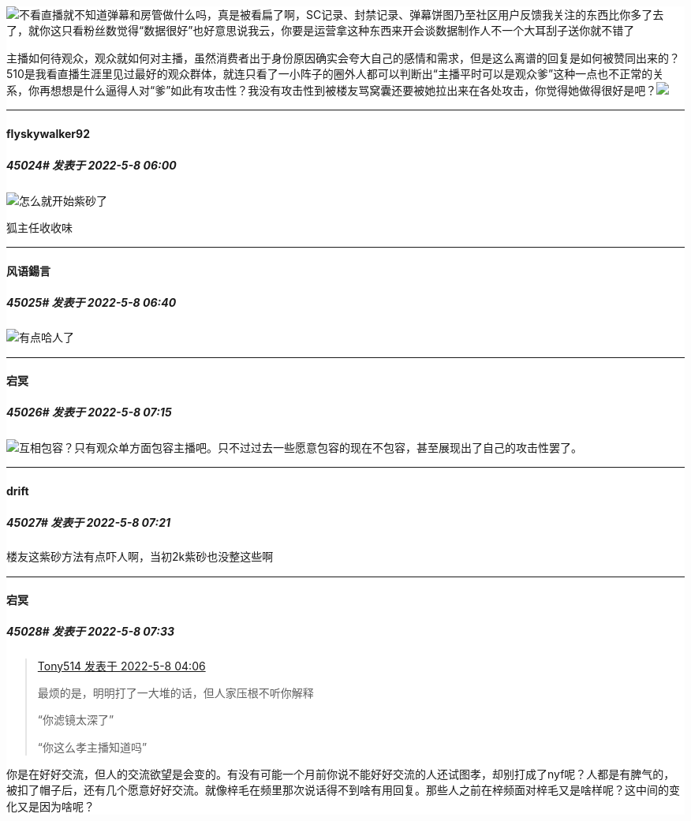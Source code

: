<img src="https://static.saraba1st.com/image/smiley/face2017/047.png" referrerpolicy="no-referrer">不看直播就不知道弹幕和房管做什么吗，真是被看扁了啊，SC记录、封禁记录、弹幕饼图乃至社区用户反馈我关注的东西比你多了去了，就你这只看粉丝数觉得“数据很好”也好意思说我云，你要是运营拿这种东西来开会谈数据制作人不一个大耳刮子送你就不错了

主播如何待观众，观众就如何对主播，虽然消费者出于身份原因确实会夸大自己的感情和需求，但是这么离谱的回复是如何被赞同出来的？510是我看直播生涯里见过最好的观众群体，就连只看了一小阵子的圈外人都可以判断出“主播平时可以是观众爹”这种一点也不正常的关系，你再想想是什么逼得人对“爹”如此有攻击性？我没有攻击性到被楼友骂窝囊还要被她拉出来在各处攻击，你觉得她做得很好是吧？<img src="https://static.saraba1st.com/image/smiley/face2017/037.png" referrerpolicy="no-referrer">

*****

####  flyskywalker92  
##### 45024#       发表于 2022-5-8 06:00

<img src="https://static.saraba1st.com/image/smiley/face2017/067.png" referrerpolicy="no-referrer">怎么就开始紫砂了

狐主任收收味



*****

####  风语鍚言  
##### 45025#       发表于 2022-5-8 06:40

<img src="https://static.saraba1st.com/image/smiley/face2017/097.png" referrerpolicy="no-referrer">有点哈人了



*****

####  宕冥  
##### 45026#       发表于 2022-5-8 07:15

<img src="https://static.saraba1st.com/image/smiley/face2017/067.png" referrerpolicy="no-referrer">互相包容？只有观众单方面包容主播吧。只不过过去一些愿意包容的现在不包容，甚至展现出了自己的攻击性罢了。

*****

####  drift  
##### 45027#       发表于 2022-5-8 07:21

楼友这紫砂方法有点吓人啊，当初2k紫砂也没整这些啊



*****

####  宕冥  
##### 45028#       发表于 2022-5-8 07:33

<blockquote><a href="httphttps://bbs.saraba1st.com/2b/forum.php?mod=redirect&amp;goto=findpost&amp;pid=55735605&amp;ptid=2040827" target="_blank">Tony514 发表于 2022-5-8 04:06</a>

最烦的是，明明打了一大堆的话，但人家压根不听你解释

“你滤镜太深了”

“你这么孝主播知道吗”</blockquote>
你是在好好交流，但人的交流欲望是会变的。有没有可能一个月前你说不能好好交流的人还试图孝，却别打成了nyf呢？人都是有脾气的，被扣了帽子后，还有几个愿意好好交流。就像梓毛在频里那次说话得不到啥有用回复。那些人之前在梓频面对梓毛又是啥样呢？这中间的变化又是因为啥呢？
